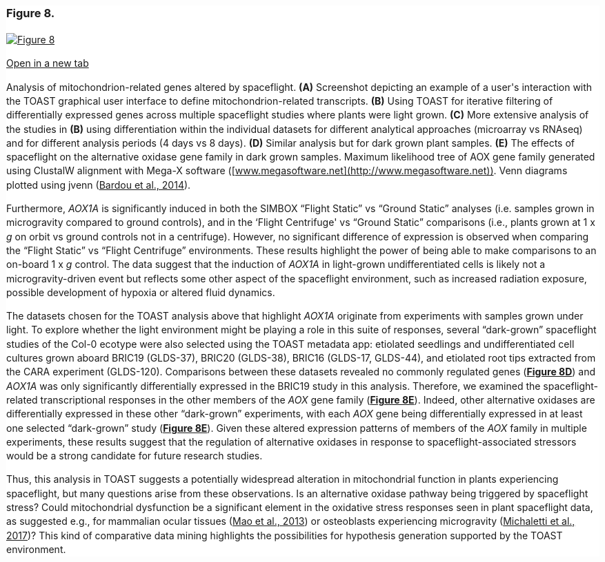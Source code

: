 ### Figure 8.

[![Figure 8](https://cdn.ncbi.nlm.nih.gov/pmc/blobs/1518/7076552/89e16b78079d/fpls-11-00147-g008.jpg)](https://www.ncbi.nlm.nih.gov/core/lw/2.0/html/tileshop_pmc/tileshop_pmc_inline.html?title=Click%20on%20image%20to%20zoom&p=PMC3&id=7076552_fpls-11-00147-g008.jpg)

[Open in a new tab](figure/f8/)

Analysis of mitochondrion-related genes altered by spaceflight. **(A)** Screenshot depicting an example of a user's interaction with the TOAST graphical user interface to define mitochondrion-related transcripts. **(B)** Using TOAST for iterative filtering of differentially expressed genes across multiple spaceflight studies where plants were light grown. **(C)** More extensive analysis of the studies in **(B)** using differentiation within the individual datasets for different analytical approaches (microarray vs RNAseq) and for different analysis periods (4 days vs 8 days). **(D)** Similar analysis but for dark grown plant samples. **(E)** The effects of spaceflight on the alternative oxidase gene family in dark grown samples. Maximum likelihood tree of AOX gene family generated using ClustalW alignment with Mega-X software ([www.megasoftware.net](http://www.megasoftware.net)). Venn diagrams plotted using jvenn ([Bardou et al., 2014](#B5)).

Furthermore, *AOX1A* is significantly induced in both the SIMBOX “Flight Static” vs “Ground Static” analyses (i.e. samples grown in microgravity compared to ground controls), and in the ‘Flight Centrifuge' vs “Ground Static” comparisons (i.e., plants grown at 1 x *g* on orbit vs ground controls not in a centrifuge). However, no significant difference of expression is observed when comparing the “Flight Static” vs “Flight Centrifuge” environments. These results highlight the power of being able to make comparisons to an on-board 1 x *g* control. The data suggest that the induction of *AOX1A* in light-grown undifferentiated cells is likely not a microgravity-driven event but reflects some other aspect of the spaceflight environment, such as increased radiation exposure, possible development of hypoxia or altered fluid dynamics.

The datasets chosen for the TOAST analysis above that highlight *AOX1A* originate from experiments with samples grown under light. To explore whether the light environment might be playing a role in this suite of responses, several “dark-grown” spaceflight studies of the Col-0 ecotype were also selected using the TOAST metadata app: etiolated seedlings and undifferentiated cell cultures grown aboard BRIC19 (GLDS-37), BRIC20 (GLDS-38), BRIC16 (GLDS-17, GLDS-44), and etiolated root tips extracted from the CARA experiment (GLDS-120). Comparisons between these datasets revealed no commonly regulated genes ([**Figure 8D**](#f8)) and *AOX1A* was only significantly differentially expressed in the BRIC19 study in this analysis. Therefore, we examined the spaceflight-related transcriptional responses in the other members of the *AOX* gene family ([**Figure 8E**](#f8)). Indeed, other alternative oxidases are differentially expressed in these other “dark-grown” experiments, with each *AOX* gene being differentially expressed in at least one selected “dark-grown” study ([**Figure 8E**](#f8)). Given these altered expression patterns of members of the *AOX* family in multiple experiments, these results suggest that the regulation of alternative oxidases in response to spaceflight-associated stressors would be a strong candidate for future research studies.

Thus, this analysis in TOAST suggests a potentially widespread alteration in mitochondrial function in plants experiencing spaceflight, but many questions arise from these observations. Is an alternative oxidase pathway being triggered by spaceflight stress? Could mitochondrial dysfunction be a significant element in the oxidative stress responses seen in plant spaceflight data, as suggested e.g., for mammalian ocular tissues ([Mao et al., 2013](#B45)) or osteoblasts experiencing microgravity ([Michaletti et al., 2017](#B49))? This kind of comparative data mining highlights the possibilities for hypothesis generation supported by the TOAST environment.
